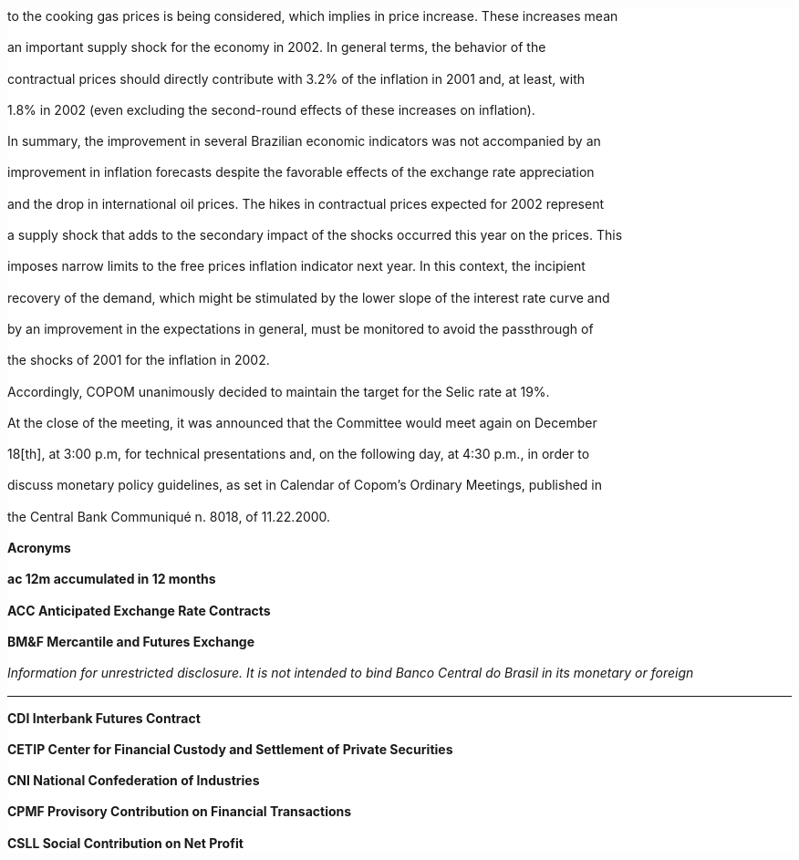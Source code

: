 to the cooking gas prices is being considered, which implies in price increase. These increases mean

an important supply shock for the economy in 2002. In general terms, the behavior of the

contractual prices should directly contribute with 3.2% of the inflation in 2001 and, at least, with

1.8% in 2002 (even excluding the second-round effects of these increases on inflation).

In summary, the improvement in several Brazilian economic indicators was not accompanied by an

improvement in inflation forecasts despite the favorable effects of the exchange rate appreciation

and the drop in international oil prices. The hikes in contractual prices expected for 2002 represent

a supply shock that adds to the secondary impact of the shocks occurred this year on the prices. This

imposes narrow limits to the free prices inflation indicator next year. In this context, the incipient

recovery of the demand, which might be stimulated by the lower slope of the interest rate curve and

by an improvement in the expectations in general, must be monitored to avoid the passthrough of

the shocks of 2001 for the inflation in 2002.

Accordingly, COPOM unanimously decided to maintain the target for the Selic rate at 19%.

At the close of the meeting, it was announced that the Committee would meet again on December

18[th], at 3:00 p.m, for technical presentations and, on the following day, at 4:30 p.m., in order to

discuss monetary policy guidelines, as set in Calendar of Copom’s Ordinary Meetings, published in

the Central Bank Communiqué n. 8018, of 11.22.2000.

**Acronyms**

**ac 12m accumulated in 12 months**

**ACC Anticipated Exchange Rate Contracts**

**BM&F Mercantile and Futures Exchange**

_Information for unrestricted disclosure. It is not intended to bind Banco Central do Brasil in its monetary or foreign_


-----

**CDI Interbank Futures Contract**

**CETIP Center for Financial Custody and Settlement of Private Securities**

**CNI National Confederation of Industries**

**CPMF Provisory Contribution on Financial Transactions**

**CSLL Social Contribution on Net Profit**
